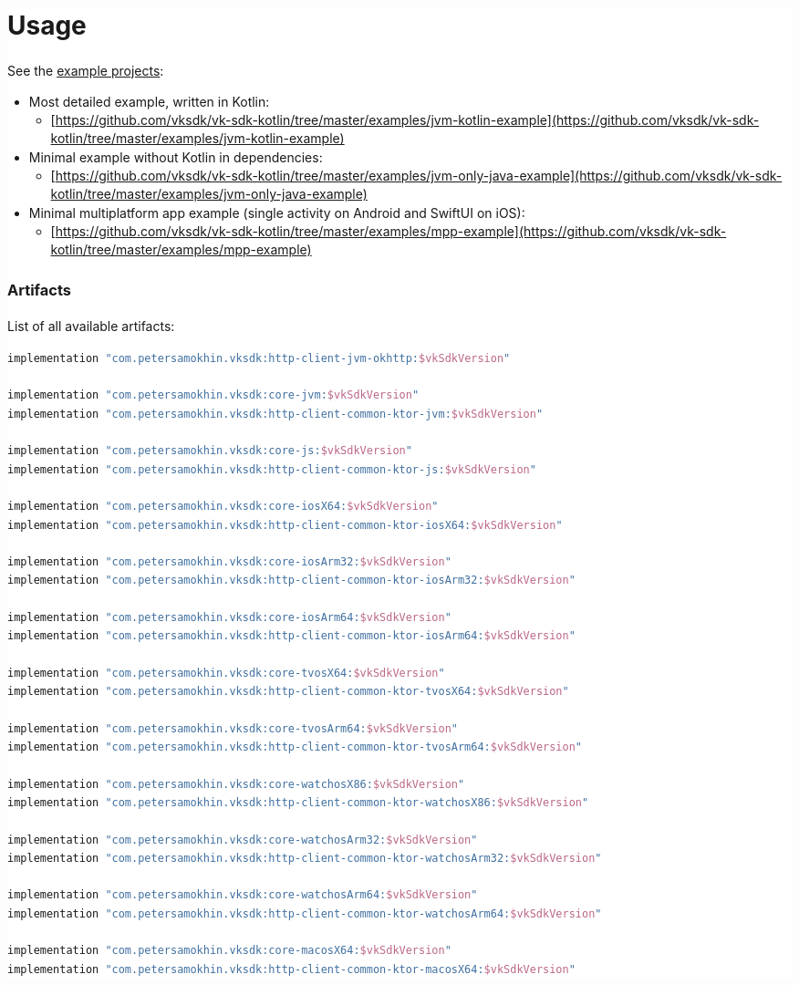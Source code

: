 # Usage

See the [example projects](https://github.com/vksdk/vk-sdk-kotlin/tree/master/examples):

- Most detailed example, written in Kotlin:
    - [https://github.com/vksdk/vk-sdk-kotlin/tree/master/examples/jvm-kotlin-example](https://github.com/vksdk/vk-sdk-kotlin/tree/master/examples/jvm-kotlin-example)
- Minimal example without Kotlin in dependencies:
    - [https://github.com/vksdk/vk-sdk-kotlin/tree/master/examples/jvm-only-java-example](https://github.com/vksdk/vk-sdk-kotlin/tree/master/examples/jvm-only-java-example)
- Minimal multiplatform app example (single activity on Android and SwiftUI on iOS):
    - [https://github.com/vksdk/vk-sdk-kotlin/tree/master/examples/mpp-example](https://github.com/vksdk/vk-sdk-kotlin/tree/master/examples/mpp-example)

### Artifacts
List of all available artifacts:

```groovy
implementation "com.petersamokhin.vksdk:http-client-jvm-okhttp:$vkSdkVersion"

implementation "com.petersamokhin.vksdk:core-jvm:$vkSdkVersion"
implementation "com.petersamokhin.vksdk:http-client-common-ktor-jvm:$vkSdkVersion"

implementation "com.petersamokhin.vksdk:core-js:$vkSdkVersion"
implementation "com.petersamokhin.vksdk:http-client-common-ktor-js:$vkSdkVersion"

implementation "com.petersamokhin.vksdk:core-iosX64:$vkSdkVersion"
implementation "com.petersamokhin.vksdk:http-client-common-ktor-iosX64:$vkSdkVersion"

implementation "com.petersamokhin.vksdk:core-iosArm32:$vkSdkVersion"
implementation "com.petersamokhin.vksdk:http-client-common-ktor-iosArm32:$vkSdkVersion"

implementation "com.petersamokhin.vksdk:core-iosArm64:$vkSdkVersion"
implementation "com.petersamokhin.vksdk:http-client-common-ktor-iosArm64:$vkSdkVersion"

implementation "com.petersamokhin.vksdk:core-tvosX64:$vkSdkVersion"
implementation "com.petersamokhin.vksdk:http-client-common-ktor-tvosX64:$vkSdkVersion"

implementation "com.petersamokhin.vksdk:core-tvosArm64:$vkSdkVersion"
implementation "com.petersamokhin.vksdk:http-client-common-ktor-tvosArm64:$vkSdkVersion"

implementation "com.petersamokhin.vksdk:core-watchosX86:$vkSdkVersion"
implementation "com.petersamokhin.vksdk:http-client-common-ktor-watchosX86:$vkSdkVersion"

implementation "com.petersamokhin.vksdk:core-watchosArm32:$vkSdkVersion"
implementation "com.petersamokhin.vksdk:http-client-common-ktor-watchosArm32:$vkSdkVersion"

implementation "com.petersamokhin.vksdk:core-watchosArm64:$vkSdkVersion"
implementation "com.petersamokhin.vksdk:http-client-common-ktor-watchosArm64:$vkSdkVersion"

implementation "com.petersamokhin.vksdk:core-macosX64:$vkSdkVersion"
implementation "com.petersamokhin.vksdk:http-client-common-ktor-macosX64:$vkSdkVersion"
```
